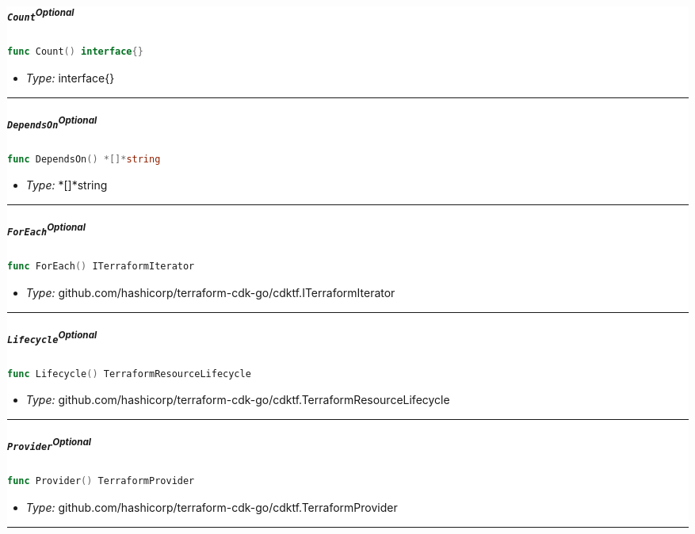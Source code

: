 ##### `Count`<sup>Optional</sup> <a name="Count" id="@cdktf/provider-azurerm.mobileNetworkService.MobileNetworkService.property.count"></a>

```go
func Count() interface{}
```

- *Type:* interface{}

---

##### `DependsOn`<sup>Optional</sup> <a name="DependsOn" id="@cdktf/provider-azurerm.mobileNetworkService.MobileNetworkService.property.dependsOn"></a>

```go
func DependsOn() *[]*string
```

- *Type:* *[]*string

---

##### `ForEach`<sup>Optional</sup> <a name="ForEach" id="@cdktf/provider-azurerm.mobileNetworkService.MobileNetworkService.property.forEach"></a>

```go
func ForEach() ITerraformIterator
```

- *Type:* github.com/hashicorp/terraform-cdk-go/cdktf.ITerraformIterator

---

##### `Lifecycle`<sup>Optional</sup> <a name="Lifecycle" id="@cdktf/provider-azurerm.mobileNetworkService.MobileNetworkService.property.lifecycle"></a>

```go
func Lifecycle() TerraformResourceLifecycle
```

- *Type:* github.com/hashicorp/terraform-cdk-go/cdktf.TerraformResourceLifecycle

---

##### `Provider`<sup>Optional</sup> <a name="Provider" id="@cdktf/provider-azurerm.mobileNetworkService.MobileNetworkService.property.provider"></a>

```go
func Provider() TerraformProvider
```

- *Type:* github.com/hashicorp/terraform-cdk-go/cdktf.TerraformProvider

---
